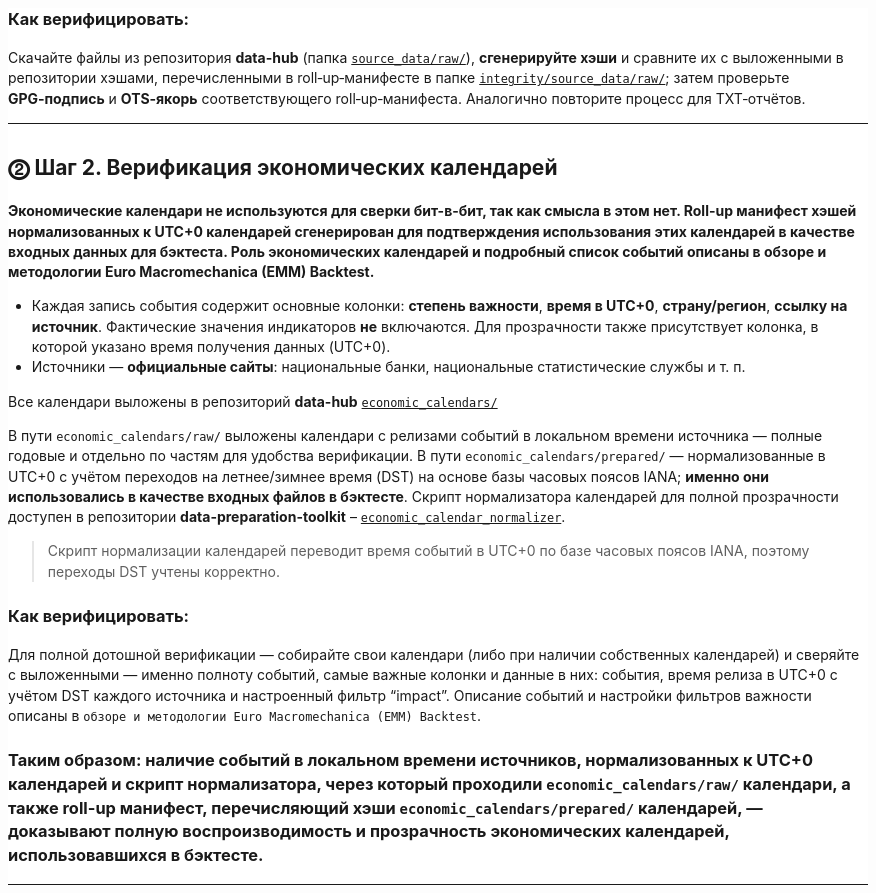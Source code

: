 ### Как верифицировать:

Скачайте файлы из репозитория **data-hub** (папка [`source_data/raw/`](https://github.com/euro-macromechanica-backtest/data-hub/tree/main/source_data/raw)), **сгенерируйте хэши** и сравните их с выложенными в репозитории хэшами, перечисленными в roll‑up‑манифесте в папке [`integrity/source_data/raw/`](https://github.com/euro-macromechanica-backtest/data-hub/tree/main/integrity/source_data/raw); затем проверьте **GPG‑подпись** и **OTS‑якорь** соответствующего roll‑up‑манифеста. Аналогично повторите процесс для TXT‑отчётов.

---
<a id="step-2"></a>
## ⓶ Шаг 2. Верификация экономических календарей

**Экономические календари не используются для сверки бит-в-бит, так как смысла в этом нет. Roll-up манифест хэшей нормализованных к UTC+0 календарей сгенерирован для подтверждения использования этих календарей в качестве входных данных для бэктеста. Роль экономических календарей и подробный список событий описаны в обзоре и методологии Euro Macromechanica (EMM) Backtest.**
- Каждая запись события содержит основные колонки: **степень важности**, **время в UTC+0**, **страну/регион**, **ссылку на источник**. Фактические значения индикаторов **не** включаются. Для прозрачности также присутствует колонка, в которой указано время получения данных (UTC+0).
- Источники — **официальные сайты**: национальные банки, национальные статистические службы и т. п.

Все календари выложены в репозиторий **data-hub** [`economic_calendars/`](https://github.com/euro-macromechanica-backtest/data-hub/tree/main/economic_calendars)

В пути `economic_calendars/raw/` выложены календари с релизами событий в локальном времени источника — полные годовые и отдельно по частям для удобства верификации. В пути `economic_calendars/prepared/` — нормализованные в UTC+0 с учётом переходов на летнее/зимнее время (DST) на основе базы часовых поясов IANA; **именно они использовались в качестве входных файлов в бэктесте**. 
Скрипт нормализатора календарей для полной прозрачности доступен в репозитории **data-preparation-toolkit** – [`economic_calendar_normalizer`](https://github.com/euro-macromechanica-backtest/data-preparation-toolkit/tree/main/economic_calendar_normalizer). 

> Скрипт нормализации календарей переводит время событий в UTC+0 по базе часовых поясов IANA, поэтому переходы DST учтены корректно.

### Как верифицировать:

Для полной дотошной верификации — собирайте свои календари (либо при наличии собственных календарей) и сверяйте с выложенными — именно полноту событий, самые важные колонки и данные в них: события, время релиза в UTC+0 с учётом DST каждого источника и настроенный фильтр “impact”. Описание событий и настройки фильтров важности описаны в `обзоре и методологии Euro Macromechanica (EMM) Backtest`.

### Таким образом: наличие событий в локальном времени источников, нормализованных к UTC+0 календарей и скрипт нормализатора, через который проходили `economic_calendars/raw/` календари, а также roll-up манифест, перечисляющий хэши `economic_calendars/prepared/` календарей, — доказывают полную воспроизводимость и прозрачность экономических календарей, использовавшихся в бэктесте.

---
